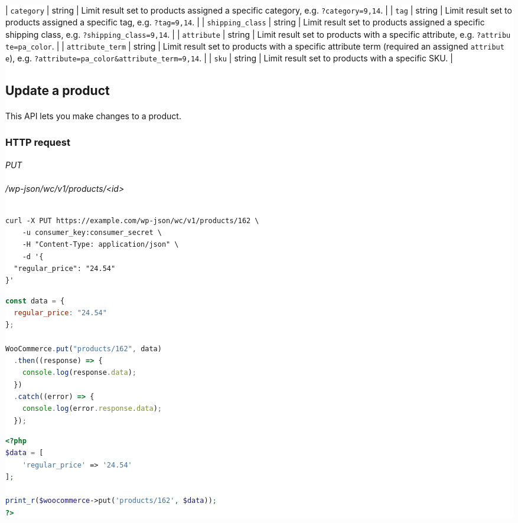 | `category`       | string  | Limit result set to products assigned a specific category, e.g. `?category=9,14`.                                                               |
| `tag`            | string  | Limit result set to products assigned a specific tag, e.g. `?tag=9,14`.                                                                         |
| `shipping_class` | string  | Limit result set to products assigned a specific shipping class, e.g. `?shipping_class=9,14`.                                                   |
| `attribute`      | string  | Limit result set to products with a specific attribute, e.g. `?attribute=pa_color`.                                                             |
| `attribute_term` | string  | Limit result set to products with a specific attribute term (required an assigned `attribute`), e.g. `?attribute=pa_color&attribute_term=9,14`. |
| `sku`            | string  | Limit result set to products with a specific SKU.                                                                                               |

## Update a product ##

This API lets you make changes to a product.

### HTTP request ###

<div class="api-endpoint">
	<div class="endpoint-data">
		<i class="label label-put">PUT</i>
		<h6>/wp-json/wc/v1/products/&lt;id&gt;</h6>
	</div>
</div>

```shell
curl -X PUT https://example.com/wp-json/wc/v1/products/162 \
	-u consumer_key:consumer_secret \
	-H "Content-Type: application/json" \
	-d '{
  "regular_price": "24.54"
}'
```

```javascript
const data = {
  regular_price: "24.54"
};

WooCommerce.put("products/162", data)
  .then((response) => {
    console.log(response.data);
  })
  .catch((error) => {
    console.log(error.response.data);
  });
```

```php
<?php
$data = [
    'regular_price' => '24.54'
];

print_r($woocommerce->put('products/162', $data));
?>
```

